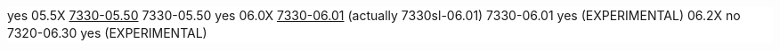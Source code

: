 <td>yes</td>

<td></td>

</tr>

<tr>

<td></td>

<td></td>

<td>05.5X</td>

<td><a href="ftp://ftp.avm.de/fritz.box/fritzbox.7330/x_misc/opensrc/fritzbox7330-source-files-05.50.tar.gz">7330-05.50</a></td>

<td>7330-05.50</td>

<td>yes</td>

<td></td>

</tr>

<tr>

<td></td>

<td></td>

<td>06.0X</td>

<td><a href="ftp://ftp.avm.de/fritz.box/fritzbox.7330_sl/x_misc/opensrc/source-files-FRITZ.Box_7330_SL.06.01.tar.gz">7330-06.01</a> (actually 7330sl-06.01)</td>

<td>7330-06.01</td>

<td>yes (EXPERIMENTAL)</td>

<td></td>

</tr>

<tr>

<td></td>

<td></td>

<td>06.2X</td>

<td>no</td>

<td>7320-06.30</td>

<td>yes (EXPERIMENTAL)</td>

<td></td>

</tr>

<tr>

<td></td>
